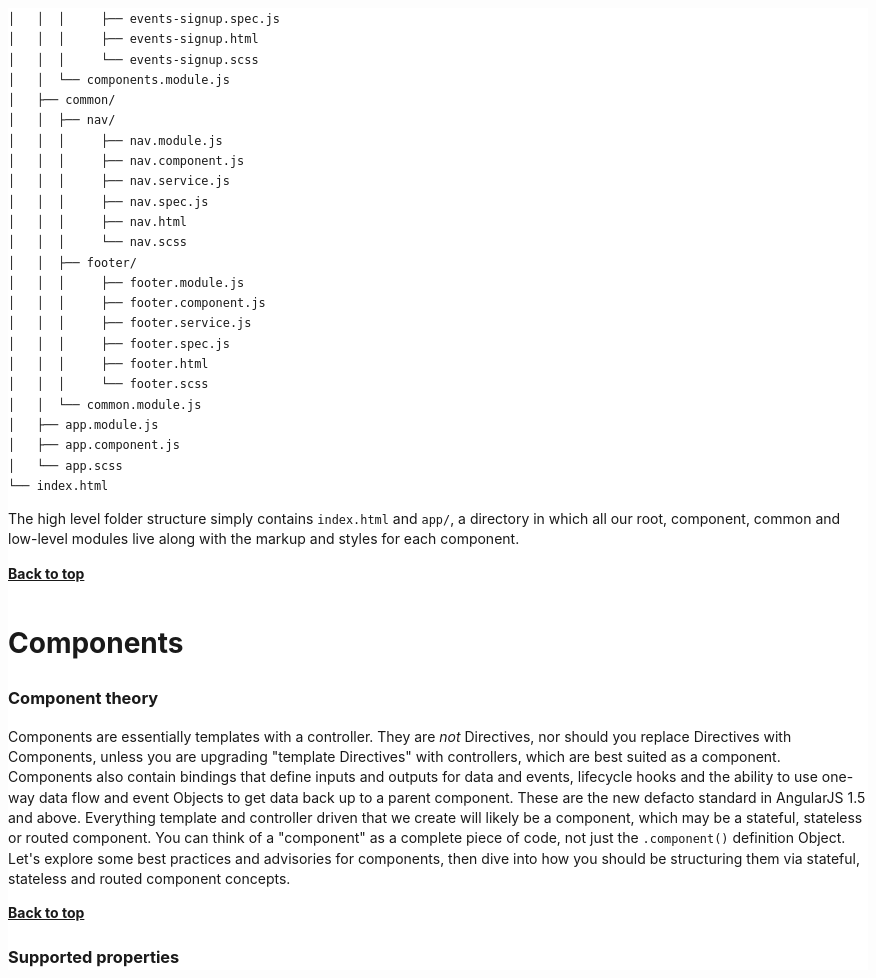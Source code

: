 ```
│   │  │     ├── events-signup.spec.js
│   │  │     ├── events-signup.html
│   │  │     └── events-signup.scss
│   │  └── components.module.js
│   ├── common/
│   │  ├── nav/
│   │  │     ├── nav.module.js
│   │  │     ├── nav.component.js
│   │  │     ├── nav.service.js
│   │  │     ├── nav.spec.js
│   │  │     ├── nav.html
│   │  │     └── nav.scss
│   │  ├── footer/
│   │  │     ├── footer.module.js
│   │  │     ├── footer.component.js
│   │  │     ├── footer.service.js
│   │  │     ├── footer.spec.js
│   │  │     ├── footer.html
│   │  │     └── footer.scss
│   │  └── common.module.js
│   ├── app.module.js
│   ├── app.component.js
│   └── app.scss
└── index.html
```

The high level folder structure simply contains `index.html` and `app/`, a directory in which all our root, component, common and low-level modules live along with the markup and styles for each component.

**[Back to top](#table-of-contents)**

# Components

### Component theory

Components are essentially templates with a controller. They are _not_ Directives, nor should you replace Directives with Components, unless you are upgrading "template Directives" with controllers, which are best suited as a component. Components also contain bindings that define inputs and outputs for data and events, lifecycle hooks and the ability to use one-way data flow and event Objects to get data back up to a parent component. These are the new defacto standard in AngularJS 1.5 and above. Everything template and controller driven that we create will likely be a component, which may be a stateful, stateless or routed component. You can think of a "component" as a complete piece of code, not just the `.component()` definition Object. Let's explore some best practices and advisories for components, then dive into how you should be structuring them via stateful, stateless and routed component concepts.

**[Back to top](#table-of-contents)**

### Supported properties
